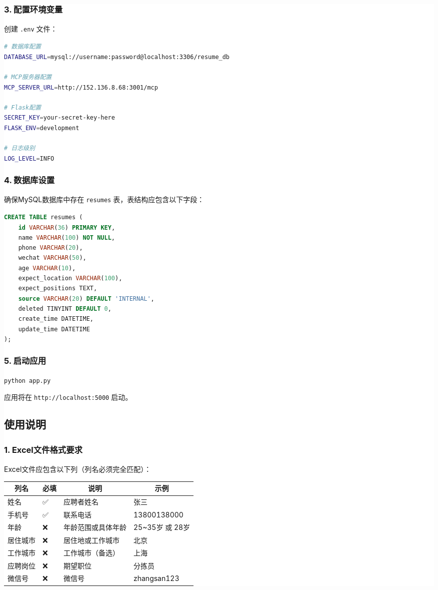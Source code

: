 ### 3. 配置环境变量
创建 `.env` 文件：
```bash
# 数据库配置
DATABASE_URL=mysql://username:password@localhost:3306/resume_db

# MCP服务器配置
MCP_SERVER_URL=http://152.136.8.68:3001/mcp

# Flask配置
SECRET_KEY=your-secret-key-here
FLASK_ENV=development

# 日志级别
LOG_LEVEL=INFO
```

### 4. 数据库设置
确保MySQL数据库中存在 `resumes` 表，表结构应包含以下字段：
```sql
CREATE TABLE resumes (
    id VARCHAR(36) PRIMARY KEY,
    name VARCHAR(100) NOT NULL,
    phone VARCHAR(20),
    wechat VARCHAR(50),
    age VARCHAR(10),
    expect_location VARCHAR(100),
    expect_positions TEXT,
    source VARCHAR(20) DEFAULT 'INTERNAL',
    deleted TINYINT DEFAULT 0,
    create_time DATETIME,
    update_time DATETIME
);
```

### 5. 启动应用
```bash
python app.py
```

应用将在 `http://localhost:5000` 启动。

## 使用说明

### 1. Excel文件格式要求

Excel文件应包含以下列（列名必须完全匹配）：

| 列名 | 必填 | 说明 | 示例 |
|------|------|------|------|
| 姓名 | ✅ | 应聘者姓名 | 张三 |
| 手机号 | ✅ | 联系电话 | 13800138000 |
| 年龄 | ❌ | 年龄范围或具体年龄 | 25~35岁 或 28岁 |
| 居住城市 | ❌ | 居住地或工作城市 | 北京 |
| 工作城市 | ❌ | 工作城市（备选） | 上海 |
| 应聘岗位 | ❌ | 期望职位 | 分拣员 |
| 微信号 | ❌ | 微信号 | zhangsan123 |
